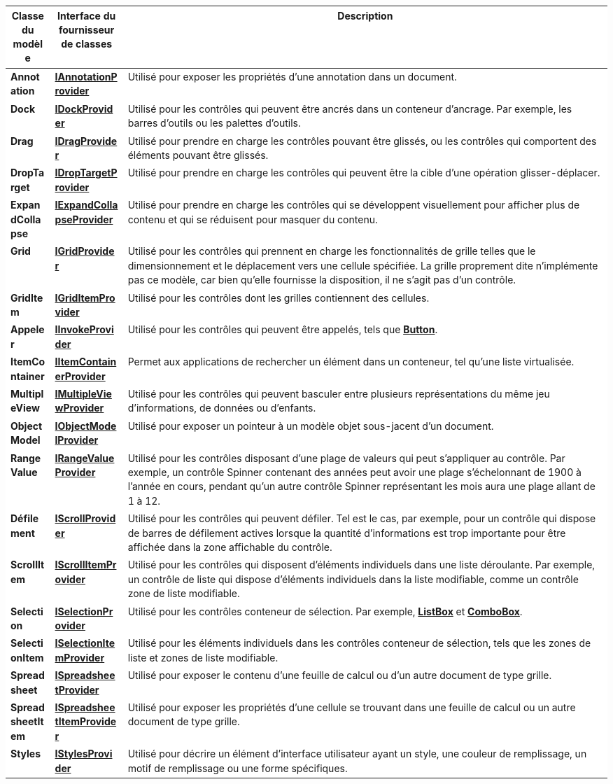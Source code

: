| Classe du modèle | Interface du fournisseur de classes | Description |
|-----------------|--------------------------|-------------|
| **Annotation** | [**IAnnotationProvider**](https://docs.microsoft.com/uwp/api/Windows.UI.Xaml.Automation.Provider.IAnnotationProvider) | Utilisé pour exposer les propriétés d’une annotation dans un document. |
| **Dock** | [**IDockProvider**](https://docs.microsoft.com/uwp/api/Windows.UI.Xaml.Automation.Provider.IDockProvider) | Utilisé pour les contrôles qui peuvent être ancrés dans un conteneur d’ancrage. Par exemple, les barres d’outils ou les palettes d’outils. |
| **Drag** | [**IDragProvider**](https://docs.microsoft.com/uwp/api/Windows.UI.Xaml.Automation.Provider.IDragProvider) | Utilisé pour prendre en charge les contrôles pouvant être glissés, ou les contrôles qui comportent des éléments pouvant être glissés. |
| **DropTarget** | [**IDropTargetProvider**](https://docs.microsoft.com/uwp/api/Windows.UI.Xaml.Automation.Provider.IDropTargetProvider) | Utilisé pour prendre en charge les contrôles qui peuvent être la cible d’une opération glisser-déplacer. |
| **ExpandCollapse** | [**IExpandCollapseProvider**](https://docs.microsoft.com/uwp/api/Windows.UI.Xaml.Automation.Provider.IExpandCollapseProvider) | Utilisé pour prendre en charge les contrôles qui se développent visuellement pour afficher plus de contenu et qui se réduisent pour masquer du contenu. |
| **Grid** | [**IGridProvider**](https://docs.microsoft.com/uwp/api/Windows.UI.Xaml.Automation.Provider.IGridProvider) | Utilisé pour les contrôles qui prennent en charge les fonctionnalités de grille telles que le dimensionnement et le déplacement vers une cellule spécifiée. La grille proprement dite n’implémente pas ce modèle, car bien qu’elle fournisse la disposition, il ne s’agit pas d’un contrôle. |
| **GridItem** | [**IGridItemProvider**](https://docs.microsoft.com/uwp/api/Windows.UI.Xaml.Automation.Provider.IGridItemProvider) | Utilisé pour les contrôles dont les grilles contiennent des cellules. |
| **Appeler** | [**IInvokeProvider**](https://docs.microsoft.com/uwp/api/Windows.UI.Xaml.Automation.Provider.IInvokeProvider) | Utilisé pour les contrôles qui peuvent être appelés, tels que [**Button**](https://docs.microsoft.com/uwp/api/Windows.UI.Xaml.Controls.Button). |
| **ItemContainer** | [**IItemContainerProvider**](https://docs.microsoft.com/uwp/api/Windows.UI.Xaml.Automation.Provider.IItemContainerProvider) | Permet aux applications de rechercher un élément dans un conteneur, tel qu’une liste virtualisée. |
| **MultipleView** | [**IMultipleViewProvider**](https://docs.microsoft.com/uwp/api/Windows.UI.Xaml.Automation.Provider.IMultipleViewProvider) | Utilisé pour les contrôles qui peuvent basculer entre plusieurs représentations du même jeu d’informations, de données ou d’enfants. |
| **ObjectModel** | [**IObjectModelProvider**](https://docs.microsoft.com/uwp/api/Windows.UI.Xaml.Automation.Provider.IObjectModelProvider) | Utilisé pour exposer un pointeur à un modèle objet sous-jacent d’un document. |
| **RangeValue** | [**IRangeValueProvider**](https://docs.microsoft.com/uwp/api/Windows.UI.Xaml.Automation.Provider.IRangeValueProvider) | Utilisé pour les contrôles disposant d’une plage de valeurs qui peut s’appliquer au contrôle. Par exemple, un contrôle Spinner contenant des années peut avoir une plage s’échelonnant de 1900 à l’année en cours, pendant qu’un autre contrôle Spinner représentant les mois aura une plage allant de 1 à 12. |
| **Défilement** | [**IScrollProvider**](https://docs.microsoft.com/uwp/api/Windows.UI.Xaml.Automation.Provider.IScrollProvider) | Utilisé pour les contrôles qui peuvent défiler. Tel est le cas, par exemple, pour un contrôle qui dispose de barres de défilement actives lorsque la quantité d’informations est trop importante pour être affichée dans la zone affichable du contrôle. |
| **ScrollItem** | [**IScrollItemProvider**](https://docs.microsoft.com/uwp/api/Windows.UI.Xaml.Automation.Provider.IScrollItemProvider) | Utilisé pour les contrôles qui disposent d’éléments individuels dans une liste déroulante. Par exemple, un contrôle de liste qui dispose d’éléments individuels dans la liste modifiable, comme un contrôle zone de liste modifiable. |
| **Selection** | [**ISelectionProvider**](https://docs.microsoft.com/uwp/api/Windows.UI.Xaml.Automation.Provider.ISelectionProvider) | Utilisé pour les contrôles conteneur de sélection. Par exemple, [**ListBox**](https://docs.microsoft.com/uwp/api/Windows.UI.Xaml.Controls.ListBox) et [**ComboBox**](https://docs.microsoft.com/uwp/api/Windows.UI.Xaml.Controls.ComboBox). |
| **SelectionItem** | [**ISelectionItemProvider**](https://docs.microsoft.com/uwp/api/Windows.UI.Xaml.Automation.Provider.ISelectionItemProvider) | Utilisé pour les éléments individuels dans les contrôles conteneur de sélection, tels que les zones de liste et zones de liste modifiable. |
| **Spreadsheet** | [**ISpreadsheetProvider**](https://docs.microsoft.com/uwp/api/Windows.UI.Xaml.Automation.Provider.ISpreadsheetProvider) | Utilisé pour exposer le contenu d’une feuille de calcul ou d’un autre document de type grille. |
| **SpreadsheetItem** | [**ISpreadsheetItemProvider**](https://docs.microsoft.com/uwp/api/Windows.UI.Xaml.Automation.Provider.ISpreadsheetItemProvider) | Utilisé pour exposer les propriétés d’une cellule se trouvant dans une feuille de calcul ou un autre document de type grille. |
| **Styles** | [**IStylesProvider**](https://docs.microsoft.com/uwp/api/Windows.UI.Xaml.Automation.Provider.IStylesProvider) | Utilisé pour décrire un élément d’interface utilisateur ayant un style, une couleur de remplissage, un motif de remplissage ou une forme spécifiques. |